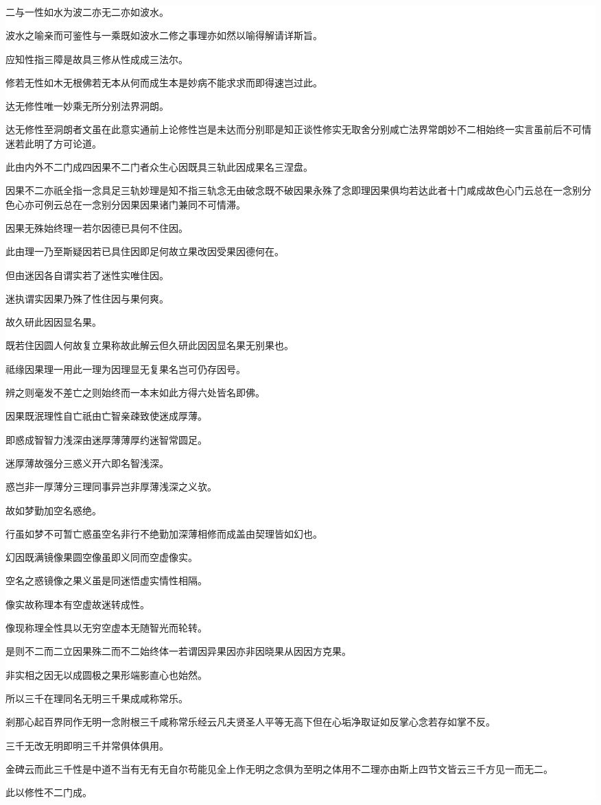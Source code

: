 二与一性如水为波二亦无二亦如波水。  

波水之喻亲而可鉴性与一乘既如波水二修之事理亦如然以喻得解请详斯旨。  

应知性指三障是故具三修从性成成三法尔。  

修若无性如木无根佛若无本从何而成生本是妙病不能求求而即得速岂过此。  

达无修性唯一妙乘无所分别法界洞朗。  

达无修性至洞朗者文虽在此意实通前上论修性岂是未达而分别耶是知正谈性修实无取舍分别咸亡法界常朗妙不二相始终一实言虽前后不可情迷若此明了方可论道。  

此由内外不二门成四因果不二门者众生心因既具三轨此因成果名三涅盘。  

因果不二亦祇全指一念具足三轨妙理是知不指三轨念无由破念既不破因果永殊了念即理因果俱均若达此者十门咸成故色心门云总在一念别分色心亦可例云总在一念别分因果因果诸门兼同不可情滞。  

因果无殊始终理一若尔因德已具何不住因。  

此由理一乃至斯疑因若已具住因即足何故立果改因受果因德何在。  

但由迷因各自谓实若了迷性实唯住因。  

迷执谓实因果乃殊了性住因与果何爽。  

故久研此因因显名果。  

既若住因圆人何故复立果称故此解云但久研此因因显名果无别果也。  

祗缘因果理一用此一理为因理显无复果名岂可仍存因号。  

辨之则毫发不差亡之则始终而一本末如此方得六处皆名即佛。  

因果既泯理性自亡祇由亡智亲疎致使迷成厚薄。  

即惑成智智力浅深由迷厚薄薄厚约迷智常圆足。  

迷厚薄故强分三惑义开六即名智浅深。  

惑岂非一厚薄分三理同事异岂非厚薄浅深之义欤。  

故如梦勤加空名惑绝。  

行虽如梦不可暂亡惑虽空名非行不绝勤加深薄相修而成盖由契理皆如幻也。  

幻因既满镜像果圆空像虽即义同而空虚像实。  

空名之惑镜像之果义虽是同迷悟虚实情性相隔。  

像实故称理本有空虚故迷转成性。  

像现称理全性具以无穷空虚本无随智光而轮转。  

是则不二而二立因果殊二而不二始终体一若谓因异果因亦非因晓果从因因方克果。  

非实相之因无以成圆极之果形端影直心也始然。  

所以三千在理同名无明三千果成咸称常乐。  

剎那心起百界同作无明一念附根三千咸称常乐经云凡夫贤圣人平等无高下但在心垢净取证如反掌心念若存如掌不反。  

三千无改无明即明三千并常俱体俱用。  

金碑云而此三千性是中道不当有无有无自尔苟能见全上作无明之念俱为至明之体用不二理亦由斯上四节文皆云三千方见一而无二。  

此以修性不二门成。  
